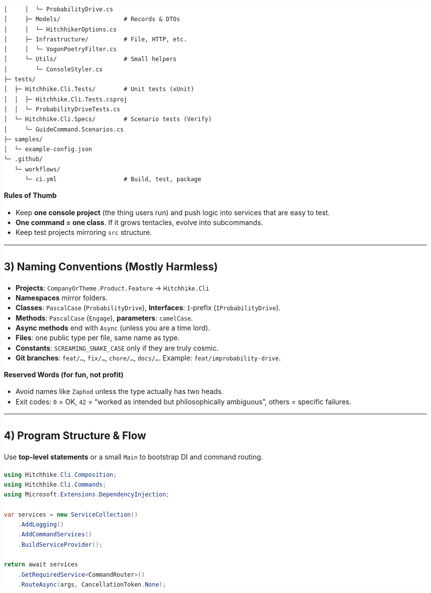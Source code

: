 ```
│     │  └─ ProbabilityDrive.cs
│     ├─ Models/                  # Records & DTOs
│     │  └─ HitchhikerOptions.cs
│     ├─ Infrastructure/          # File, HTTP, etc.
│     │  └─ VogonPoetryFilter.cs
│     └─ Utils/                   # Small helpers
│        └─ ConsoleStyler.cs
├─ tests/
│  ├─ Hitchhike.Cli.Tests/        # Unit tests (xUnit)
│  │  ├─ Hitchhike.Cli.Tests.csproj
│  │  └─ ProbabilityDriveTests.cs
│  └─ Hitchhike.Cli.Specs/        # Scenario tests (Verify)
│     └─ GuideCommand.Scenarios.cs
├─ samples/
│  └─ example-config.json
└─ .github/
   └─ workflows/
      └─ ci.yml                   # Build, test, package
```

**Rules of Thumb**

- Keep **one console project** (the thing users run) and push logic into services that are easy to test.
- **One command = one class**. If it grows tentacles, evolve into subcommands.
- Keep test projects mirroring `src` structure.

---

## 3) Naming Conventions (Mostly Harmless)

- **Projects**: `CompanyOrTheme.Product.Feature` → `Hitchhike.Cli`
- **Namespaces** mirror folders.
- **Classes**: `PascalCase` (`ProbabilityDrive`), **Interfaces**: `I`‑prefix (`IProbabilityDrive`).
- **Methods**: `PascalCase` (`Engage`), **parameters**: `camelCase`.
- **Async methods** end with `Async` (unless you are a time lord).
- **Files**: one public type per file, same name as type.
- **Constants**: `SCREAMING_SNAKE_CASE` only if they are truly cosmic.
- **Git branches**: `feat/…`, `fix/…`, `chore/…`, `docs/…`. Example: `feat/improbability-drive`.

**Reserved Words (for fun, not profit)**

- Avoid names like `Zaphod` unless the type actually has two heads.
- Exit codes: `0` = OK, `42` = “worked as intended but philosophically ambiguous”, others = specific failures.

---

## 4) Program Structure & Flow

Use **top‑level statements** or a small `Main` to bootstrap DI and command routing.

```csharp
using Hitchhike.Cli.Composition;
using Hitchhike.Cli.Commands;
using Microsoft.Extensions.DependencyInjection;

var services = new ServiceCollection()
    .AddLogging()
    .AddCommandServices()
    .BuildServiceProvider();

return await services
    .GetRequiredService<CommandRouter>()
    .RouteAsync(args, CancellationToken.None);
```